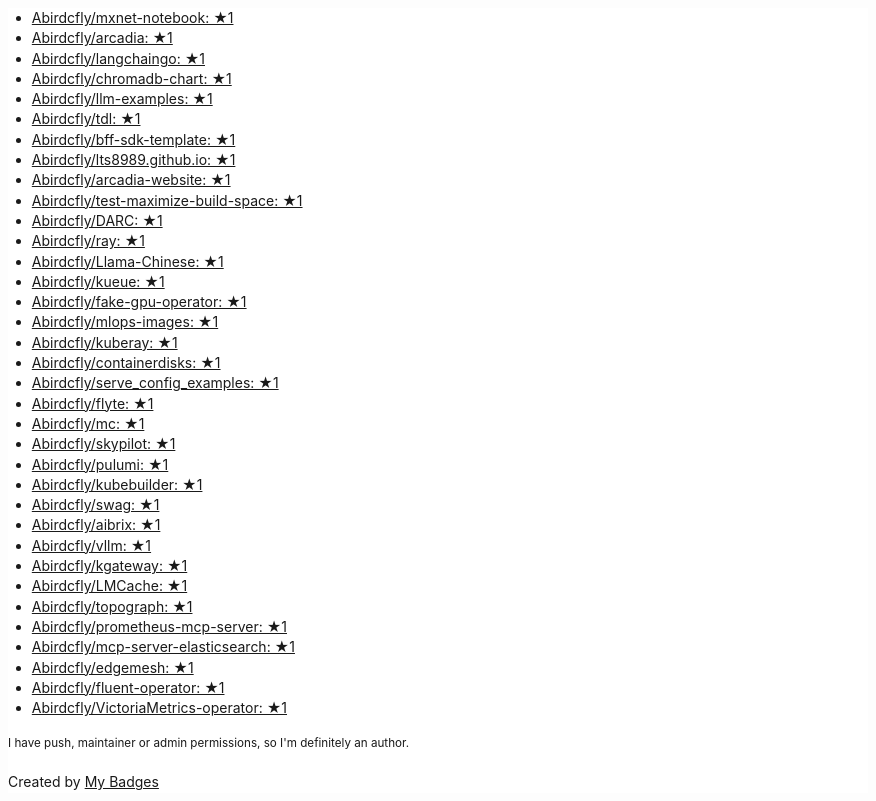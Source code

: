 * <a href="https://github.com/Abirdcfly/mxnet-notebook">Abirdcfly/mxnet-notebook: ★1</a>
* <a href="https://github.com/Abirdcfly/arcadia">Abirdcfly/arcadia: ★1</a>
* <a href="https://github.com/Abirdcfly/langchaingo">Abirdcfly/langchaingo: ★1</a>
* <a href="https://github.com/Abirdcfly/chromadb-chart">Abirdcfly/chromadb-chart: ★1</a>
* <a href="https://github.com/Abirdcfly/llm-examples">Abirdcfly/llm-examples: ★1</a>
* <a href="https://github.com/Abirdcfly/tdl">Abirdcfly/tdl: ★1</a>
* <a href="https://github.com/Abirdcfly/bff-sdk-template">Abirdcfly/bff-sdk-template: ★1</a>
* <a href="https://github.com/Abirdcfly/lts8989.github.io">Abirdcfly/lts8989.github.io: ★1</a>
* <a href="https://github.com/Abirdcfly/arcadia-website">Abirdcfly/arcadia-website: ★1</a>
* <a href="https://github.com/Abirdcfly/test-maximize-build-space">Abirdcfly/test-maximize-build-space: ★1</a>
* <a href="https://github.com/Abirdcfly/DARC">Abirdcfly/DARC: ★1</a>
* <a href="https://github.com/Abirdcfly/ray">Abirdcfly/ray: ★1</a>
* <a href="https://github.com/Abirdcfly/Llama-Chinese">Abirdcfly/Llama-Chinese: ★1</a>
* <a href="https://github.com/Abirdcfly/kueue">Abirdcfly/kueue: ★1</a>
* <a href="https://github.com/Abirdcfly/fake-gpu-operator">Abirdcfly/fake-gpu-operator: ★1</a>
* <a href="https://github.com/Abirdcfly/mlops-images">Abirdcfly/mlops-images: ★1</a>
* <a href="https://github.com/Abirdcfly/kuberay">Abirdcfly/kuberay: ★1</a>
* <a href="https://github.com/Abirdcfly/containerdisks">Abirdcfly/containerdisks: ★1</a>
* <a href="https://github.com/Abirdcfly/serve_config_examples">Abirdcfly/serve_config_examples: ★1</a>
* <a href="https://github.com/Abirdcfly/flyte">Abirdcfly/flyte: ★1</a>
* <a href="https://github.com/Abirdcfly/mc">Abirdcfly/mc: ★1</a>
* <a href="https://github.com/Abirdcfly/skypilot">Abirdcfly/skypilot: ★1</a>
* <a href="https://github.com/Abirdcfly/pulumi">Abirdcfly/pulumi: ★1</a>
* <a href="https://github.com/Abirdcfly/kubebuilder">Abirdcfly/kubebuilder: ★1</a>
* <a href="https://github.com/Abirdcfly/swag">Abirdcfly/swag: ★1</a>
* <a href="https://github.com/Abirdcfly/aibrix">Abirdcfly/aibrix: ★1</a>
* <a href="https://github.com/Abirdcfly/vllm">Abirdcfly/vllm: ★1</a>
* <a href="https://github.com/Abirdcfly/kgateway">Abirdcfly/kgateway: ★1</a>
* <a href="https://github.com/Abirdcfly/LMCache">Abirdcfly/LMCache: ★1</a>
* <a href="https://github.com/Abirdcfly/topograph">Abirdcfly/topograph: ★1</a>
* <a href="https://github.com/Abirdcfly/prometheus-mcp-server">Abirdcfly/prometheus-mcp-server: ★1</a>
* <a href="https://github.com/Abirdcfly/mcp-server-elasticsearch">Abirdcfly/mcp-server-elasticsearch: ★1</a>
* <a href="https://github.com/Abirdcfly/edgemesh">Abirdcfly/edgemesh: ★1</a>
* <a href="https://github.com/Abirdcfly/fluent-operator">Abirdcfly/fluent-operator: ★1</a>
* <a href="https://github.com/Abirdcfly/VictoriaMetrics-operator">Abirdcfly/VictoriaMetrics-operator: ★1</a>

<sup>I have push, maintainer or admin permissions, so I'm definitely an author.<sup>



Created by <a href="https://github.com/my-badges/my-badges">My Badges</a>